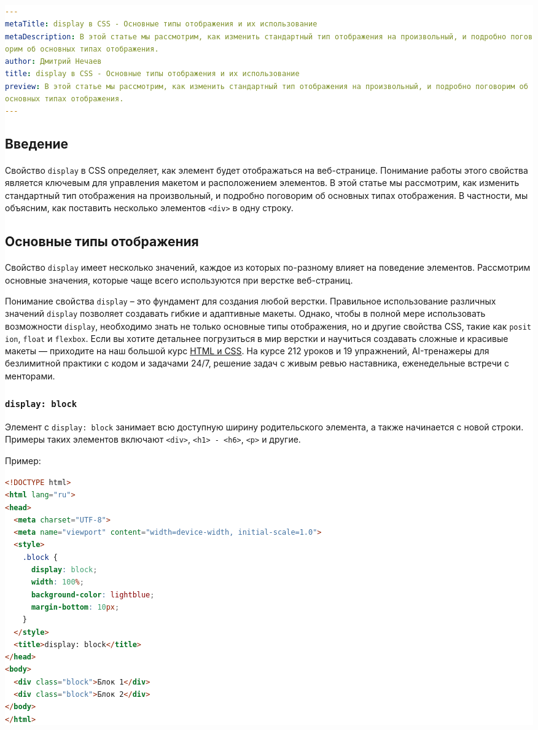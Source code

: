 ```yaml
---
metaTitle: display в CSS - Основные типы отображения и их использование
metaDescription: В этой статье мы рассмотрим, как изменить стандартный тип отображения на произвольный, и подробно поговорим об основных типах отображения.
author: Дмитрий Нечаев
title: display в CSS - Основные типы отображения и их использование
preview: В этой статье мы рассмотрим, как изменить стандартный тип отображения на произвольный, и подробно поговорим об основных типах отображения.
---
```


## Введение

Свойство `display` в CSS определяет, как элемент будет отображаться на веб-странице. Понимание работы этого свойства является ключевым для управления макетом и расположением элементов. В этой статье мы рассмотрим, как изменить стандартный тип отображения на произвольный, и подробно поговорим об основных типах отображения. В частности, мы объясним, как поставить несколько элементов `<div>` в одну строку.

## Основные типы отображения

Свойство `display` имеет несколько значений, каждое из которых по-разному влияет на поведение элементов. Рассмотрим основные значения, которые чаще всего используются при верстке веб-страниц.

Понимание свойства `display` – это фундамент для создания любой верстки. Правильное использование различных значений `display` позволяет создавать гибкие и адаптивные макеты. Однако, чтобы в полной мере использовать возможности `display`, необходимо знать не только основные типы отображения, но и другие свойства CSS, такие как `position`, `float` и `flexbox`. Если вы хотите детальнее погрузиться в мир верстки и научиться создавать сложные и красивые макеты — приходите на наш большой курс [HTML и CSS](https://purpleschool.ru/course/html-css?utm_source=knowledgebase&utm_medium=text&utm_campaign=display-v-css-osnovnye-tipy-otobrazheniya-i-ih-ispolzovanie). На курсе 212 уроков и 19 упражнений, AI-тренажеры для безлимитной практики с кодом и задачами 24/7, решение задач с живым ревью наставника, еженедельные встречи с менторами.

### `display: block`

Элемент с `display: block` занимает всю доступную ширину родительского элемента, а также начинается с новой строки. Примеры таких элементов включают `<div>`, `<h1> - <h6>`, `<p>` и другие.

Пример:

```html
<!DOCTYPE html>
<html lang="ru">
<head>
  <meta charset="UTF-8">
  <meta name="viewport" content="width=device-width, initial-scale=1.0">
  <style>
    .block {
      display: block;
      width: 100%;
      background-color: lightblue;
      margin-bottom: 10px;
    }
  </style>
  <title>display: block</title>
</head>
<body>
  <div class="block">Блок 1</div>
  <div class="block">Блок 2</div>
</body>
</html>

```